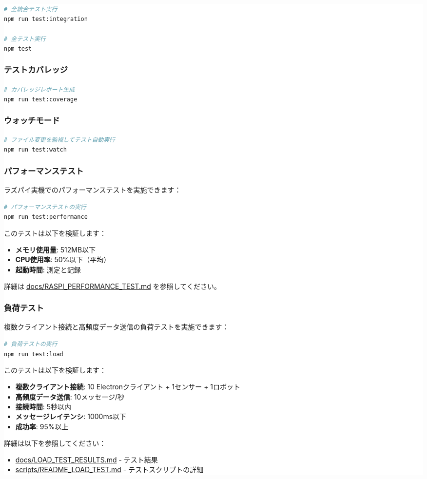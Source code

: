 ```bash
# 全統合テスト実行
npm run test:integration

# 全テスト実行
npm test
```

### テストカバレッジ

```bash
# カバレッジレポート生成
npm run test:coverage
```

### ウォッチモード

```bash
# ファイル変更を監視してテスト自動実行
npm run test:watch
```

### パフォーマンステスト

ラズパイ実機でのパフォーマンステストを実施できます：

```bash
# パフォーマンステストの実行
npm run test:performance
```

このテストは以下を検証します：
- **メモリ使用量**: 512MB以下
- **CPU使用率**: 50%以下（平均）
- **起動時間**: 測定と記録

詳細は [docs/RASPI_PERFORMANCE_TEST.md](docs/RASPI_PERFORMANCE_TEST.md) を参照してください。

### 負荷テスト

複数クライアント接続と高頻度データ送信の負荷テストを実施できます：

```bash
# 負荷テストの実行
npm run test:load
```

このテストは以下を検証します：
- **複数クライアント接続**: 10 Electronクライアント + 1センサー + 1ロボット
- **高頻度データ送信**: 10メッセージ/秒
- **接続時間**: 5秒以内
- **メッセージレイテンシ**: 1000ms以下
- **成功率**: 95%以上

詳細は以下を参照してください：
- [docs/LOAD_TEST_RESULTS.md](docs/LOAD_TEST_RESULTS.md) - テスト結果
- [scripts/README_LOAD_TEST.md](scripts/README_LOAD_TEST.md) - テストスクリプトの詳細
